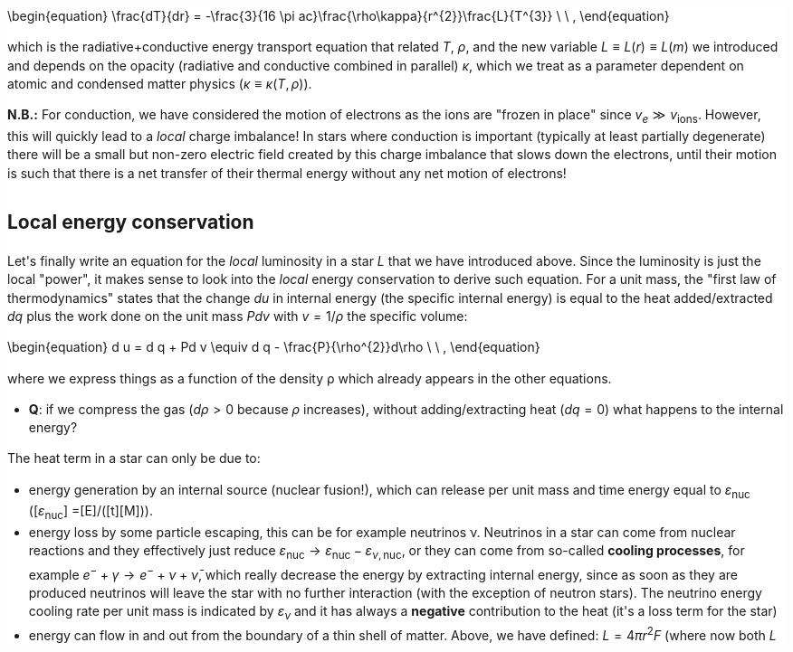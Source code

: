 <div class="latex" id="orga815b35">
\begin{equation}
\frac{dT}{dr} = -\frac{3}{16 \pi ac}\frac{\rho\kappa}{r^{2}}\frac{L}{T^{3}} \ \ ,
\end{equation}

</div>

which is the radiative+conductive energy transport equation that
related $T$, $\rho$, and the new variable $L\equiv L(r)\equiv L(m)$ we introduced and
depends on the opacity (radiative and conductive combined in parallel)
$\kappa$, which we treat as a parameter dependent on atomic and condensed
matter physics ($\kappa\equiv\kappa(T,\rho)$).

**N.B.:** For conduction, we have considered the motion of electrons as
the ions are "frozen in place" since $v_{e} \gg v_\mathrm{ions}$.
However, this will quickly lead to a *local* charge imbalance! In stars
where conduction is important (typically at least partially
degenerate) there will be a small but non-zero electric field created
by this charge imbalance that slows down the electrons, until their
motion is such that there is a net transfer of their thermal energy
without any net motion of electrons!


<a id="org69ae47e"></a>

## Local energy conservation

Let's finally write an equation for the *local* luminosity in a star $L$
that we have introduced above. Since the luminosity is just the local
"power", it makes sense to look into the *local* energy conservation to
derive such equation. For a unit mass, the "first law of
thermodynamics" states that the change $d u$ in internal energy (the
specific internal energy) is equal to the heat added/extracted $d q$
plus the work done on the unit mass $Pd v$ with $v=1/\rho$ the specific
volume:

<div class="latex" id="org1d8f56c">
\begin{equation}
d u = d q + Pd v \equiv d q - \frac{P}{\rho^{2}}d\rho \ \ ,
\end{equation}

</div>

where we express things as a function of the density &rho; which already
appears in the other equations.

-   **Q**: if we compress the gas ($d\rho > 0$ because $\rho$ increases), without
    adding/extracting heat ($d q = 0$) what happens to the internal
    energy?

The heat term in a star can only be due to:

-   energy generation by an internal source (nuclear fusion!), which can
    release per unit mass and time energy equal to $\varepsilon_\mathrm{nuc}$ ([$\varepsilon_\mathrm{nuc}$] =[E]/([t][M])).
-   energy loss by some particle escaping, this can be for example
    neutrinos &nu;. Neutrinos in a star can come from nuclear reactions and
    they effectively just reduce $\varepsilon_\mathrm{nuc} \rightarrow \varepsilon_\mathrm{nuc} -
      \varepsilon_{\nu, \mathrm{nuc}}$, or they can come from so-called **cooling
    processes**, for example $e^{-} +\gamma \rightarrow e^{-} + \nu + \bar{\nu}$,
    which really decrease the energy by extracting internal energy,
    since as soon as they are produced neutrinos will leave the star
    with no further interaction (with the exception of neutron stars).
    The neutrino energy cooling rate per unit mass is indicated by $\varepsilon_{\nu}$
    and it has always a **negative** contribution to the heat (it's a loss
    term for the star)
-   energy can flow in and out from the boundary of a thin shell of
    matter. Above, we have defined: $L = 4\pi r^{2} F$ (where now both $L$